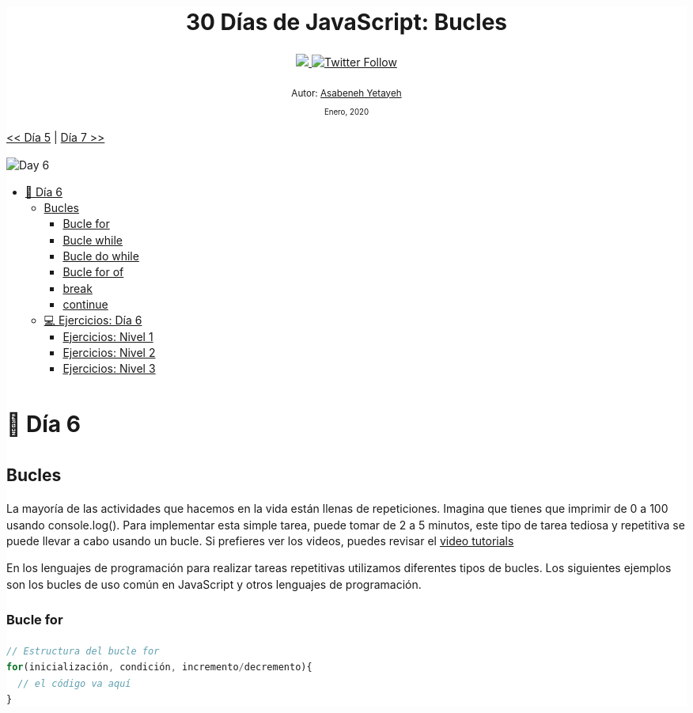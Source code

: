 <div align="center">
  <h1> 30 Días de JavaScript: Bucles</h1>
  <a class="header-badge" target="_blank" href="https://www.linkedin.com/in/asabeneh/">
  <img src="https://img.shields.io/badge/style--5eba00.svg?label=LinkedIn&logo=linkedin&style=social">
  </a>
  <a class="header-badge" target="_blank" href="https://twitter.com/Asabeneh">
  <img alt="Twitter Follow" src="https://img.shields.io/twitter/follow/asabeneh?style=social">
  </a>

<sub>Autor:
<a href="https://www.linkedin.com/in/asabeneh/" target="_blank">Asabeneh Yetayeh</a><br>
<small> Enero, 2020</small>
</sub>

</div>

[<< Día 5](../dia_05_Arreglos/dia_05_arreglos.md) | [ Día 7 >>](../dia_07_Funciones/dia_07_funciones.md)

![Day 6](../images/banners/day_1_6.png)

- [📔 Día 6](#📔-día-6)
  - [Bucles](#bucles)
    - [Bucle for](#bucle-for)
    - [Bucle while](#bucle-while)
    - [Bucle do while](#bucle-do-while)
    - [Bucle for of](#bucle-for-of)
    - [break](#break)
    - [continue](#continue)
  - [💻 Ejercicios: Día 6](#💻-ejerciciosdía-6)
    - [Ejercicios: Nivel 1](#ejercicios-nivel-1)
    - [Ejercicios: Nivel 2](#ejercicios-nivel-2)
    - [Ejercicios: Nivel 3](#ejercicios-nivel-3)

# 📔 Día 6

## Bucles

La mayoría de las actividades que hacemos en la vida están llenas de repeticiones. Imagina que tienes que imprimir de 0 a 100 usando console.log(). Para implementar esta simple tarea, puede tomar de 2 a 5 minutos, este tipo de tarea tediosa y repetitiva se puede llevar a cabo usando un bucle. Si prefieres ver los videos, puedes revisar el [video tutorials](https://www.youtube.com/channel/UCM4xOopkYiPwJqyKsSqL9mw)

En los lenguajes de programación para realizar tareas repetitivas utilizamos diferentes tipos de bucles. Los siguientes ejemplos son los bucles de uso común en JavaScript y otros lenguajes de programación.

### Bucle for

```js
// Estructura del bucle for
for(inicialización, condición, incremento/decremento){
  // el código va aquí
}
```

